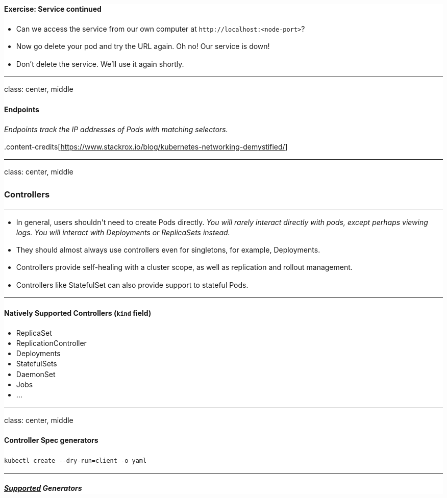 
#### Exercise: Service continued

- Can we access the service from our own computer at `http://localhost:<node-port>`?

- Now go delete your pod and try the URL again. Oh no! Our service is down!

- Don’t delete the service. We’ll use it again shortly.

---
class: center, middle

#### Endpoints

*Endpoints track the IP addresses of Pods with matching selectors.*

.content-credits[https://www.stackrox.io/blog/kubernetes-networking-demystified/]

---
class: center, middle

### Controllers

---

- In general, users shouldn't need to create Pods directly.
  *You will rarely interact directly with pods, except perhaps viewing logs. You will interact with Deployments or ReplicaSets instead.*

- They should almost always use controllers even for singletons, for example, Deployments.

- Controllers provide self-healing with a cluster scope, as well as replication and rollout management.

- Controllers like StatefulSet can also provide support to stateful Pods.

---

#### Natively Supported Controllers (`kind` field)

- ReplicaSet
- ReplicationController
- Deployments
- StatefulSets
- DaemonSet
- Jobs
- ...

---
class: center, middle

#### Controller Spec generators

`kubectl create --dry-run=client -o yaml`

---

##### [Supported](https://kubernetes.io/docs/reference/kubectl/conventions/#generators) Generators
